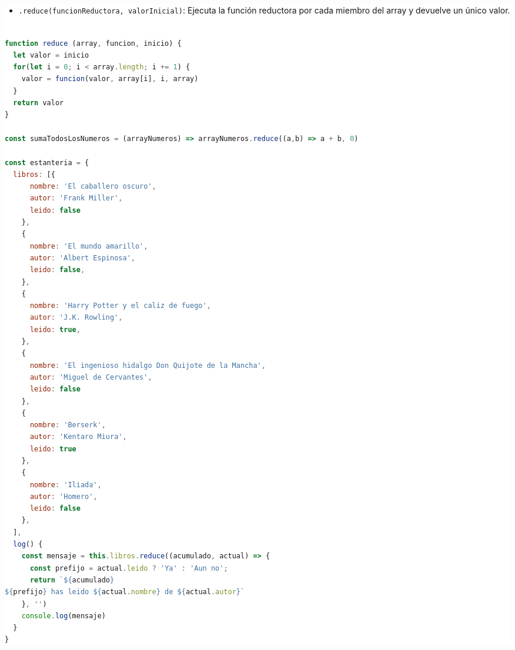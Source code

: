 * `.reduce(funcionReductora, valorInicial)`: Ejecuta la función reductora por cada miembro del array y devuelve un único valor.

```javascript

function reduce (array, funcion, inicio) {
  let valor = inicio
  for(let i = 0; i < array.length; i += 1) {
    valor = funcion(valor, array[i], i, array)
  }
  return valor
}

const sumaTodosLosNumeros = (arrayNumeros) => arrayNumeros.reduce((a,b) => a + b, 0)

const estanteria = {
  libros: [{
      nombre: 'El caballero oscuro',
      autor: 'Frank Miller',
      leido: false
    },
    {
      nombre: 'El mundo amarillo',
      autor: 'Albert Espinosa',
      leido: false,
    },
    {
      nombre: 'Harry Potter y el caliz de fuego',
      autor: 'J.K. Rowling',
      leido: true,
    },
    {
      nombre: 'El ingenioso hidalgo Don Quijote de la Mancha',
      autor: 'Miguel de Cervantes',
      leido: false
    },
    {
      nombre: 'Berserk',
      autor: 'Kentaro Miura',
      leido: true
    },
    {
      nombre: 'Iliada',
      autor: 'Homero',
      leido: false
    },
  ],
  log() {
    const mensaje = this.libros.reduce((acumulado, actual) => {
      const prefijo = actual.leido ? 'Ya' : 'Aun no';
      return `${acumulado}
${prefijo} has leido ${actual.nombre} de ${actual.autor}`
    }, '')
    console.log(mensaje)
  }
}
```
